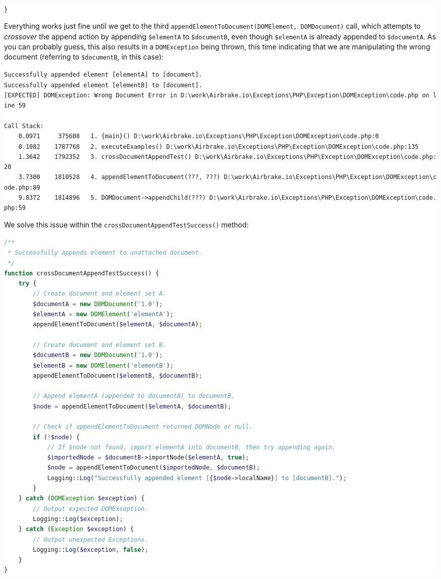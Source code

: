 ```php
}
```

Everything works just fine until we get to the third `appendElementToDocument(DOMElement, DOMDocument)` call, which attempts to _crossover_ the append action by appending `$elementA` to `$documentB`, even though `$elementA` is already appended to `$documentA`.  As you can probably guess, this also results in a `DOMException` being thrown, this time indicating that we are manipulating the wrong document (referring to `$documentB`, in this case):

```
Successfully appended element [elementA] to [document].
Successfully appended element [elementB] to [document].
[EXPECTED] DOMException: Wrong Document Error in D:\work\Airbrake.io\Exceptions\PHP\Exception\DOMException\code.php on line 59

Call Stack:
    0.0971     375608   1. {main}() D:\work\Airbrake.io\Exceptions\PHP\Exception\DOMException\code.php:0
    0.1082    1787768   2. executeExamples() D:\work\Airbrake.io\Exceptions\PHP\Exception\DOMException\code.php:135
    1.3642    1792352   3. crossDocumentAppendTest() D:\work\Airbrake.io\Exceptions\PHP\Exception\DOMException\code.php:20
    3.7300    1810528   4. appendElementToDocument(???, ???) D:\work\Airbrake.io\Exceptions\PHP\Exception\DOMException\code.php:89
    9.8372    1814896   5. DOMDocument->appendChild(???) D:\work\Airbrake.io\Exceptions\PHP\Exception\DOMException\code.php:59
```

We solve this issue within the `crossDocumentAppendTestSuccess()` method:

```php
/**
 * Successfully appends element to unattached document.
 */
function crossDocumentAppendTestSuccess() {
    try {
        // Create document and element set A.
        $documentA = new DOMDocument('1.0');
        $elementA = new DOMElement('elementA');
        appendElementToDocument($elementA, $documentA);

        // Create document and element set B.
        $documentB = new DOMDocument('1.0');
        $elementB = new DOMElement('elementB');
        appendElementToDocument($elementB, $documentB);

        // Append elementA (appended to documentA) to documentB.
        $node = appendElementToDocument($elementA, $documentB);

        // Check if appendElementToDocument returned DOMNode or null.
        if (!$node) {
            // If $node not found, import elementA into documentB, then try appending again.
            $importedNode = $documentB->importNode($elementA, true);
            $node = appendElementToDocument($importedNode, $documentB);
            Logging::Log("Successfully appended element [{$node->localName}] to [documentB].");
        }
    } catch (DOMException $exception) {
        // Output expected DOMException.
        Logging::Log($exception);
    } catch (Exception $exception) {
        // Output unexpected Exceptions.
        Logging::Log($exception, false);
    }
}
```
